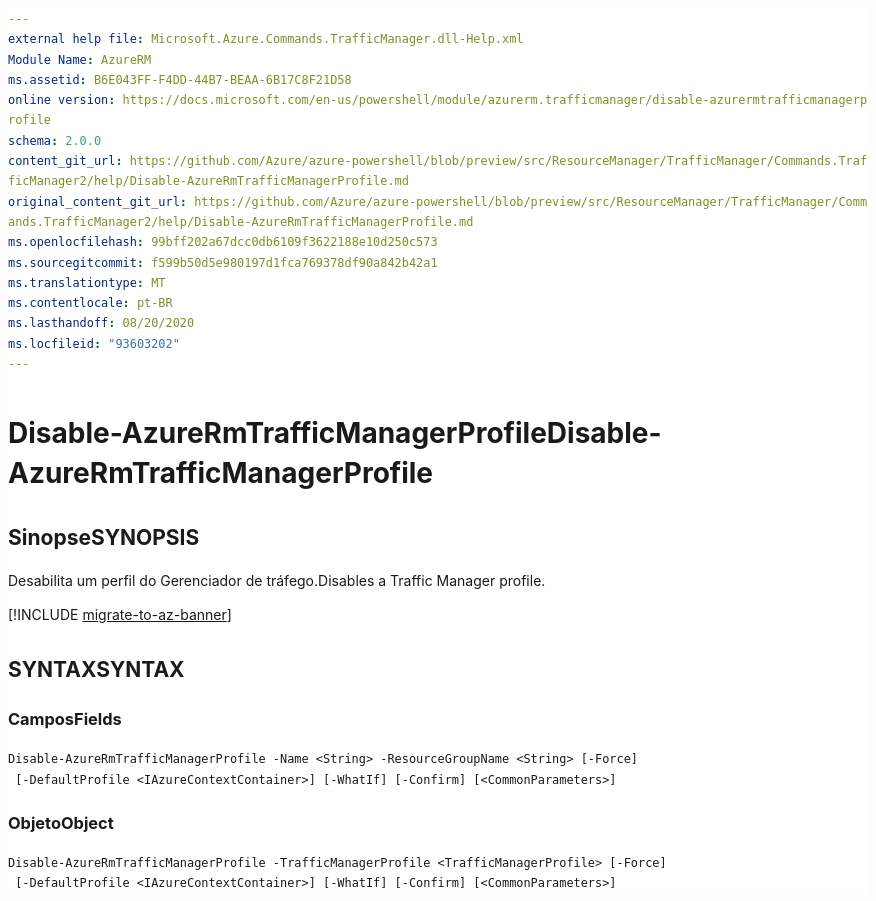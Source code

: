 ```yaml
---
external help file: Microsoft.Azure.Commands.TrafficManager.dll-Help.xml
Module Name: AzureRM
ms.assetid: B6E043FF-F4DD-44B7-BEAA-6B17C8F21D58
online version: https://docs.microsoft.com/en-us/powershell/module/azurerm.trafficmanager/disable-azurermtrafficmanagerprofile
schema: 2.0.0
content_git_url: https://github.com/Azure/azure-powershell/blob/preview/src/ResourceManager/TrafficManager/Commands.TrafficManager2/help/Disable-AzureRmTrafficManagerProfile.md
original_content_git_url: https://github.com/Azure/azure-powershell/blob/preview/src/ResourceManager/TrafficManager/Commands.TrafficManager2/help/Disable-AzureRmTrafficManagerProfile.md
ms.openlocfilehash: 99bff202a67dcc0db6109f3622188e10d250c573
ms.sourcegitcommit: f599b50d5e980197d1fca769378df90a842b42a1
ms.translationtype: MT
ms.contentlocale: pt-BR
ms.lasthandoff: 08/20/2020
ms.locfileid: "93603202"
---
```

# <span data-ttu-id="f1b3e-101">Disable-AzureRmTrafficManagerProfile</span><span class="sxs-lookup"><span data-stu-id="f1b3e-101">Disable-AzureRmTrafficManagerProfile</span></span>

## <span data-ttu-id="f1b3e-102">Sinopse</span><span class="sxs-lookup"><span data-stu-id="f1b3e-102">SYNOPSIS</span></span>
<span data-ttu-id="f1b3e-103">Desabilita um perfil do Gerenciador de tráfego.</span><span class="sxs-lookup"><span data-stu-id="f1b3e-103">Disables a Traffic Manager profile.</span></span>

[!INCLUDE [migrate-to-az-banner](../../includes/migrate-to-az-banner.md)]

## <span data-ttu-id="f1b3e-104">SYNTAX</span><span class="sxs-lookup"><span data-stu-id="f1b3e-104">SYNTAX</span></span>

### <span data-ttu-id="f1b3e-105">Campos</span><span class="sxs-lookup"><span data-stu-id="f1b3e-105">Fields</span></span>
```
Disable-AzureRmTrafficManagerProfile -Name <String> -ResourceGroupName <String> [-Force]
 [-DefaultProfile <IAzureContextContainer>] [-WhatIf] [-Confirm] [<CommonParameters>]
```

### <span data-ttu-id="f1b3e-106">Objeto</span><span class="sxs-lookup"><span data-stu-id="f1b3e-106">Object</span></span>
```
Disable-AzureRmTrafficManagerProfile -TrafficManagerProfile <TrafficManagerProfile> [-Force]
 [-DefaultProfile <IAzureContextContainer>] [-WhatIf] [-Confirm] [<CommonParameters>]
```
